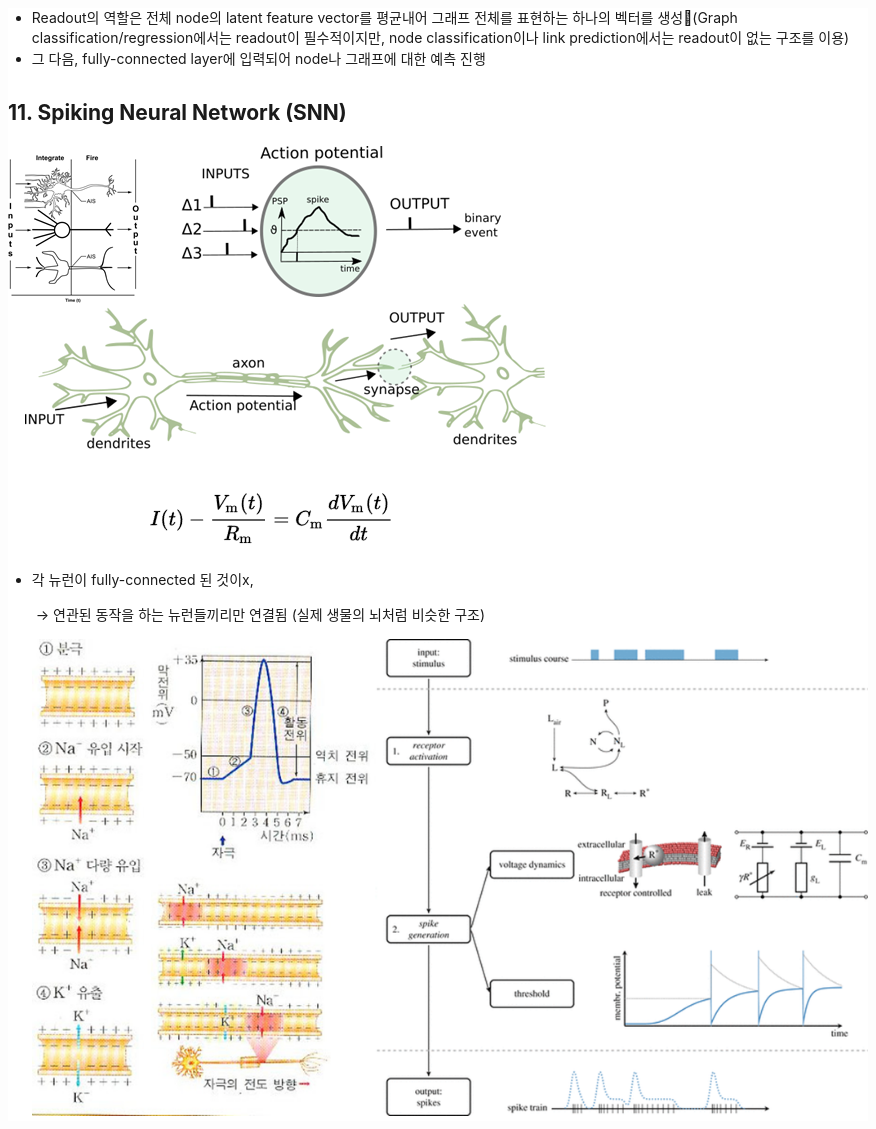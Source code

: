 - Readout의 역할은 전체 node의 latent feature vector를 평균내어 그래프 전체를 표현하는 하나의 벡터를 생성(Graph classification/regression에서는 readout이 필수적이지만, node classification이나 link prediction에서는 readout이 없는 구조를 이용)
- 그 다음, fully-connected layer에 입력되어 node나 그래프에 대한 예측 진행





## 11. Spiking Neural Network (SNN)

![ml_ann_snn1](../images/ml_study/ml_ann_snn1.png)

- 각 뉴런이 fully-connected 된 것이x, 

  ​	→ 연관된 동작을 하는 뉴런들끼리만 연결됨 (실제 생물의 뇌처럼 비슷한 구조)

  ![ml_ann_snn2](../images/ml_study/ml_ann_snn2.png)
